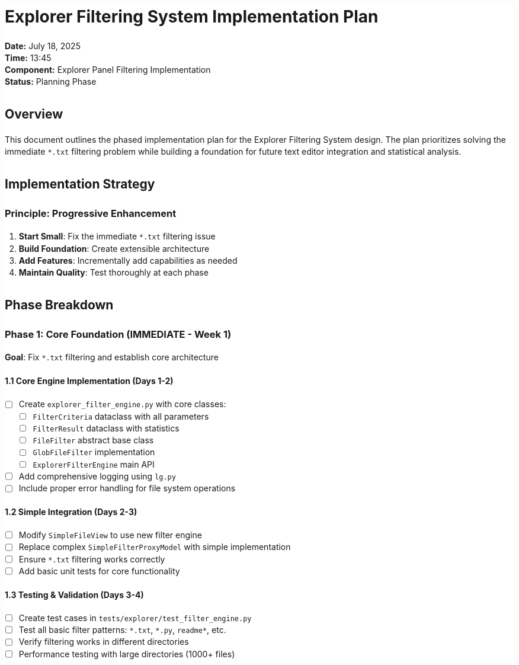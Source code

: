 # Explorer Filtering System Implementation Plan

**Date:** July 18, 2025  
**Time:** 13:45  
**Component:** Explorer Panel Filtering Implementation  
**Status:** Planning Phase

## Overview

This document outlines the phased implementation plan for the Explorer Filtering System design. The plan prioritizes solving the immediate `*.txt` filtering problem while building a foundation for future text editor integration and statistical analysis.

## Implementation Strategy

### Principle: Progressive Enhancement
1. **Start Small**: Fix the immediate `*.txt` filtering issue
2. **Build Foundation**: Create extensible architecture
3. **Add Features**: Incrementally add capabilities as needed
4. **Maintain Quality**: Test thoroughly at each phase

## Phase Breakdown

### Phase 1: Core Foundation (IMMEDIATE - Week 1)
**Goal**: Fix `*.txt` filtering and establish core architecture

#### 1.1 Core Engine Implementation (Days 1-2)
- [ ] Create `explorer_filter_engine.py` with core classes:
  - [ ] `FilterCriteria` dataclass with all parameters
  - [ ] `FilterResult` dataclass with statistics
  - [ ] `FileFilter` abstract base class
  - [ ] `GlobFileFilter` implementation
  - [ ] `ExplorerFilterEngine` main API
- [ ] Add comprehensive logging using `lg.py`
- [ ] Include proper error handling for file system operations

#### 1.2 Simple Integration (Days 2-3)
- [ ] Modify `SimpleFileView` to use new filter engine
- [ ] Replace complex `SimpleFilterProxyModel` with simple implementation
- [ ] Ensure `*.txt` filtering works correctly
- [ ] Add basic unit tests for core functionality

#### 1.3 Testing & Validation (Days 3-4)
- [ ] Create test cases in `tests/explorer/test_filter_engine.py`
- [ ] Test all basic filter patterns: `*.txt`, `*.py`, `readme*`, etc.
- [ ] Verify filtering works in different directories
- [ ] Performance testing with large directories (1000+ files)
